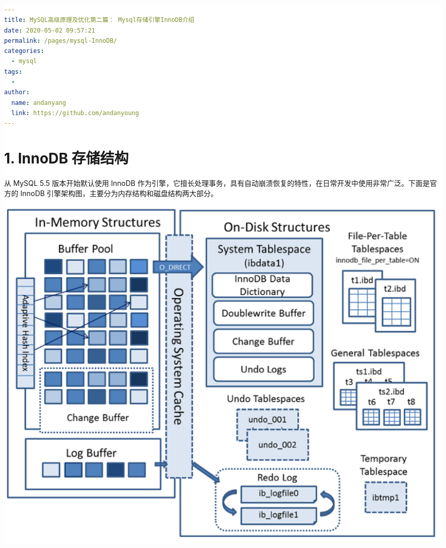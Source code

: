 ```yaml
---
title: MySQL高级原理及优化第二篇： Mysql存储引擎InnoDB介绍
date: 2020-05-02 09:57:21
permalink: /pages/mysql-InnoDB/
categories:
  - mysql
tags:
  -
author:
  name: andanyang
  link: https://github.com/andanyoung
---
```


# 1. InnoDB 存储结构

从 MySQL 5.5 版本开始默认使用 InnoDB 作为引擎，它擅长处理事务，具有自动崩溃恢复的特性，在日常开发中使用非常广泛。下面是官方的 InnoDB 引擎架构图，主要分为内存结构和磁盘结构两大部分。

![image-20230428155133580](../.vuepress/public/mysql/image-20230428155133580.png)
